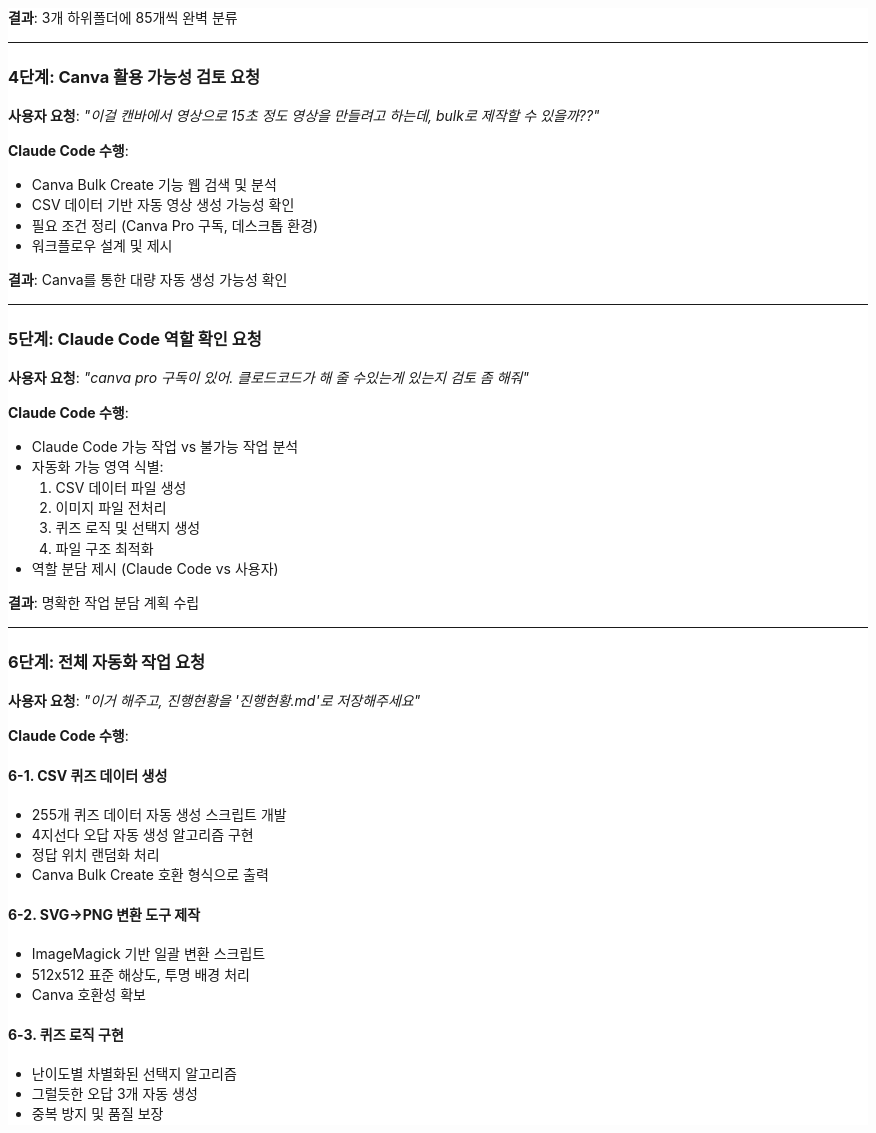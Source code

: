 **결과**: 3개 하위폴더에 85개씩 완벽 분류

---

### 4단계: Canva 활용 가능성 검토 요청
**사용자 요청**: *"이걸 캔바에서 영상으로 15초 정도 영상을 만들려고 하는데, bulk로 제작할 수 있을까??"*

**Claude Code 수행**:
- Canva Bulk Create 기능 웹 검색 및 분석
- CSV 데이터 기반 자동 영상 생성 가능성 확인
- 필요 조건 정리 (Canva Pro 구독, 데스크톱 환경)
- 워크플로우 설계 및 제시

**결과**: Canva를 통한 대량 자동 생성 가능성 확인

---

### 5단계: Claude Code 역할 확인 요청
**사용자 요청**: *"canva pro 구독이 있어. 클로드코드가 해 줄 수있는게 있는지 검토 좀 해줘"*

**Claude Code 수행**:
- Claude Code 가능 작업 vs 불가능 작업 분석
- 자동화 가능 영역 식별:
  1. CSV 데이터 파일 생성
  2. 이미지 파일 전처리
  3. 퀴즈 로직 및 선택지 생성
  4. 파일 구조 최적화
- 역할 분담 제시 (Claude Code vs 사용자)

**결과**: 명확한 작업 분담 계획 수립

---

### 6단계: 전체 자동화 작업 요청
**사용자 요청**: *"이거 해주고, 진행현황을 '진행현황.md'로 저장해주세요"*

**Claude Code 수행**:

#### 6-1. CSV 퀴즈 데이터 생성
- 255개 퀴즈 데이터 자동 생성 스크립트 개발
- 4지선다 오답 자동 생성 알고리즘 구현
- 정답 위치 랜덤화 처리
- Canva Bulk Create 호환 형식으로 출력

#### 6-2. SVG→PNG 변환 도구 제작
- ImageMagick 기반 일괄 변환 스크립트
- 512x512 표준 해상도, 투명 배경 처리
- Canva 호환성 확보

#### 6-3. 퀴즈 로직 구현
- 난이도별 차별화된 선택지 알고리즘
- 그럴듯한 오답 3개 자동 생성
- 중복 방지 및 품질 보장
